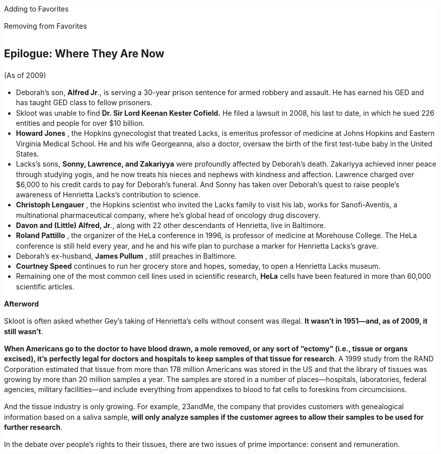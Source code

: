 Adding to Favorites 

Removing from Favorites 

## Epilogue: Where They Are Now

(As of 2009)

  * Deborah’s son, **Alfred Jr**., is serving a 30-year prison sentence for armed robbery and assault. He has earned his GED and has taught GED class to fellow prisoners.
  * Skloot was unable to find **Dr. Sir Lord Keenan Kester Cofield.** He filed a lawsuit in 2008, his last to date, in which he sued 226 entities and people for over $10 billion.
  * **Howard Jones** , the Hopkins gynecologist that treated Lacks, is emeritus professor of medicine at Johns Hopkins and Eastern Virginia Medical School. He and his wife Georgeanna, also a doctor, oversaw the birth of the first test-tube baby in the United States.
  * Lacks’s sons, **Sonny, Lawrence, and Zakariyya** were profoundly affected by Deborah’s death. Zakariyya achieved inner peace through studying yogis, and he now treats his nieces and nephews with kindness and affection. Lawrence charged over $6,000 to his credit cards to pay for Deborah’s funeral. And Sonny has taken over Deborah’s quest to raise people’s awareness of Henrietta Lacks’s contribution to science.
  * **Christoph Lengauer** , the Hopkins scientist who invited the Lacks family to visit his lab, works for Sanofi-Aventis, a multinational pharmaceutical company, where he’s global head of oncology drug discovery.
  * **Davon and (Little) Alfred, Jr**., along with 22 other descendants of Henrietta, live in Baltimore.
  * **Roland Pattillo** , the organizer of the HeLa conference in 1996, is professor of medicine at Morehouse College. The HeLa conference is still held every year, and he and his wife plan to purchase a marker for Henrietta Lacks’s grave.
  * Deborah’s ex-husband, **James Pullum** , still preaches in Baltimore.
  * **Courtney Speed** continues to run her grocery store and hopes, someday, to open a Henrietta Lacks museum.
  * Remaining one of the most common cell lines used in scientific research, **HeLa** cells have been featured in more than 60,000 scientific articles.



**Afterword**

Skloot is often asked whether Gey’s taking of Henrietta’s cells without consent was illegal. **It wasn’t in 1951—and, as of 2009, it still wasn’t**.

**When Americans go to the doctor to have blood drawn, a mole removed, or any sort of “ectomy” (i.e., tissue or organs excised), it’s perfectly legal for doctors and hospitals to keep samples of that tissue for research**. A 1999 study from the RAND Corporation estimated that tissue from more than 178 million Americans was stored in the US and that the library of tissues was growing by more than 20 million samples a year. The samples are stored in a number of places—hospitals, laboratories, federal agencies, military facilities—and include everything from appendixes to blood to fat cells to foreskins from circumcisions.

And the tissue industry is only growing. For example, 23andMe, the company that provides customers with genealogical information based on a saliva sample, **will only analyze samples if the customer agrees to allow their samples to be used for further research**.

In the debate over people’s rights to their tissues, there are two issues of prime importance: consent and remuneration.
